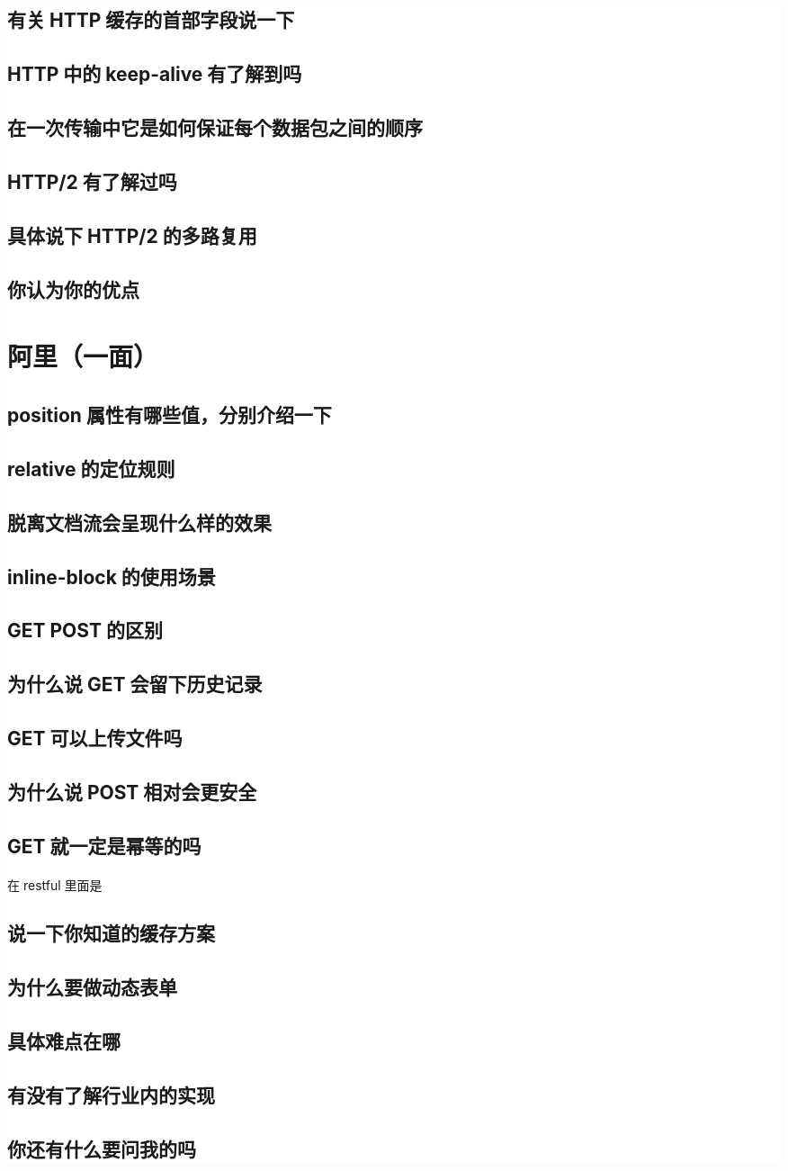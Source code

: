 ## 有关 HTTP 缓存的首部字段说一下

## HTTP 中的 keep-alive 有了解到吗

## 在一次传输中它是如何保证每个数据包之间的顺序

## HTTP/2 有了解过吗

## 具体说下 HTTP/2 的多路复用

## 你认为你的优点



# 阿里（一面）

## position 属性有哪些值，分别介绍一下

## relative 的定位规则

## 脱离文档流会呈现什么样的效果

## inline-block 的使用场景

## GET POST 的区别

## 为什么说 GET 会留下历史记录

## GET 可以上传文件吗

## 为什么说 POST 相对会更安全

## GET 就一定是幂等的吗

在 restful 里面是

## 说一下你知道的缓存方案

## 为什么要做动态表单

## 具体难点在哪

## 有没有了解行业内的实现

## 你还有什么要问我的吗

